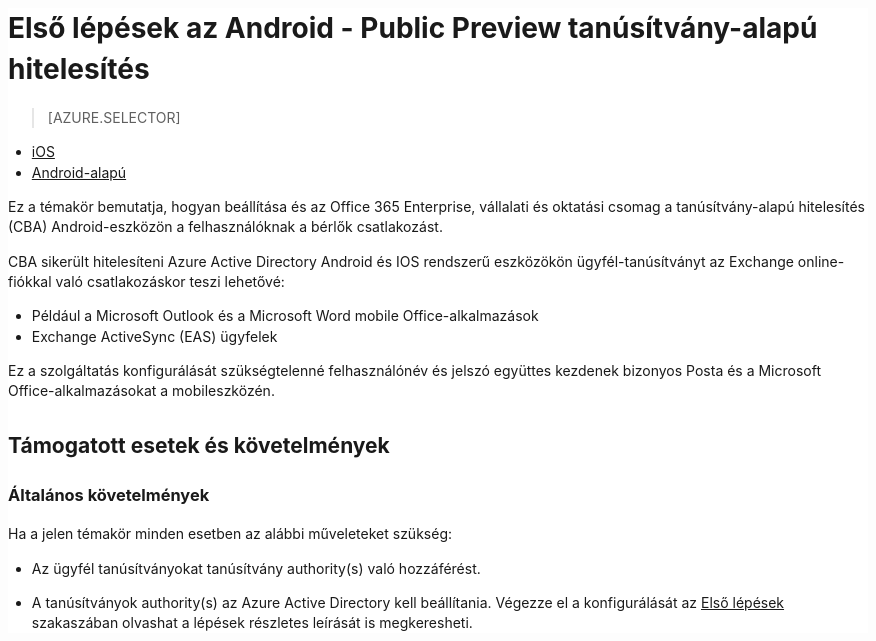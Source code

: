 <properties 
    pageTitle="Első lépések a tanúsítvány-alapú hitelesítés Android-eszközön |} Microsoft Azure" 
    description="Megtudhatja, hogy miként megoldások alapú hitelesítés beállítása az Android-eszközön" 
    services="active-directory" 
    authors="markusvi"  
    documentationCenter="na" 
    manager="femila"/>
<tags 
    ms.service="active-directory" 
    ms.devlang="na" 
    ms.topic="article" 
    ms.tgt_pltfrm="na" 
    ms.workload="identity" 
    ms.date="10/10/2016" 
    ms.author="markvi" />



# <a name="get-started-with-certificate-based-authentication-on-android---public-preview"></a>Első lépések az Android - Public Preview tanúsítvány-alapú hitelesítés  

> [AZURE.SELECTOR]
- [iOS](active-directory-certificate-based-authentication-ios.md)
- [Android-alapú](active-directory-certificate-based-authentication-android.md)


Ez a témakör bemutatja, hogyan beállítása és az Office 365 Enterprise, vállalati és oktatási csomag a tanúsítvány-alapú hitelesítés (CBA) Android-eszközön a felhasználóknak a bérlők csatlakozást. 

CBA sikerült hitelesíteni Azure Active Directory Android és IOS rendszerű eszközökön ügyfél-tanúsítványt az Exchange online-fiókkal való csatlakozáskor teszi lehetővé: 

- Például a Microsoft Outlook és a Microsoft Word mobile Office-alkalmazások   
- Exchange ActiveSync (EAS) ügyfelek 

Ez a szolgáltatás konfigurálását szükségtelenné felhasználónév és jelszó együttes kezdenek bizonyos Posta és a Microsoft Office-alkalmazásokat a mobileszközén. 
 

## <a name="supported-scenarios-and-requirements"></a>Támogatott esetek és követelmények  



### <a name="general-requirements"></a>Általános követelmények 


Ha a jelen témakör minden esetben az alábbi műveleteket szükség:  

- Az ügyfél tanúsítványokat tanúsítvány authority(s) való hozzáférést.  

- A tanúsítványok authority(s) az Azure Active Directory kell beállítania. Végezze el a konfigurálását az [Első lépések](#getting-started) szakaszában olvashat a lépések részletes leírását is megkeresheti.  


[1]: ./media/active-directory-certificate-based-authentication-android/ic195031.png
